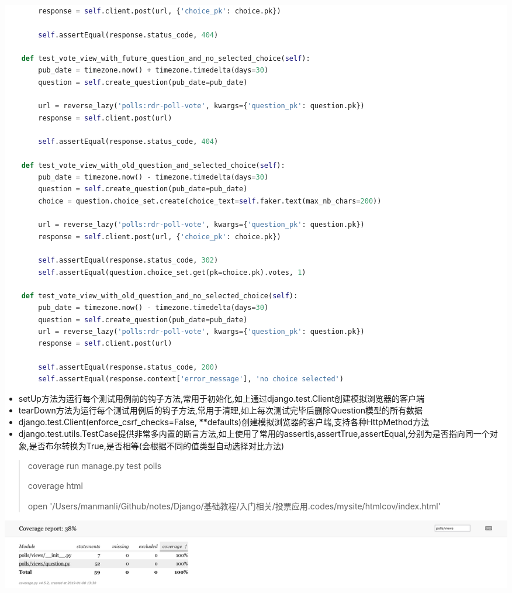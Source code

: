 ```python
        response = self.client.post(url, {'choice_pk': choice.pk})

        self.assertEqual(response.status_code, 404)

    def test_vote_view_with_future_question_and_no_selected_choice(self):
        pub_date = timezone.now() + timezone.timedelta(days=30)
        question = self.create_question(pub_date=pub_date)

        url = reverse_lazy('polls:rdr-poll-vote', kwargs={'question_pk': question.pk})
        response = self.client.post(url)

        self.assertEqual(response.status_code, 404)

    def test_vote_view_with_old_question_and_selected_choice(self):
        pub_date = timezone.now() - timezone.timedelta(days=30)
        question = self.create_question(pub_date=pub_date)
        choice = question.choice_set.create(choice_text=self.faker.text(max_nb_chars=200))

        url = reverse_lazy('polls:rdr-poll-vote', kwargs={'question_pk': question.pk})
        response = self.client.post(url, {'choice_pk': choice.pk})

        self.assertEqual(response.status_code, 302)
        self.assertEqual(question.choice_set.get(pk=choice.pk).votes, 1)

    def test_vote_view_with_old_question_and_no_selected_choice(self):
        pub_date = timezone.now() - timezone.timedelta(days=30)
        question = self.create_question(pub_date=pub_date)
        url = reverse_lazy('polls:rdr-poll-vote', kwargs={'question_pk': question.pk})
        response = self.client.post(url)

        self.assertEqual(response.status_code, 200)
        self.assertEqual(response.context['error_message'], 'no choice selected')
```

* setUp方法为运行每个测试用例前的钩子方法,常用于初始化,如上通过django.test.Client创建模拟浏览器的客户端
* tearDown方法为运行每个测试用例后的钩子方法,常用于清理,如上每次测试完毕后删除Question模型的所有数据
* django.test.Client(enforce_csrf_checks=False, **defaults)创建模拟浏览器的客户端,支持各种HttpMethod方法
* django.test.utils.TestCase提供非常多内置的断言方法,如上使用了常用的assertIs,assertTrue,assertEqual,分别为是否指向同一个对象,是否布尔转换为True,是否相等(会根据不同的值类型自动选择对比方法)

>coverage run manage.py test polls
>
>coverage html
>
>open '/Users/manmanli/Github/notes/Django/基础教程/入门相关/投票应用.codes/mysite/htmlcov/index.html’

![image-20190108133503963](投票应用-编写测试用例.assets/image-20190108133503963-6925704.png)
